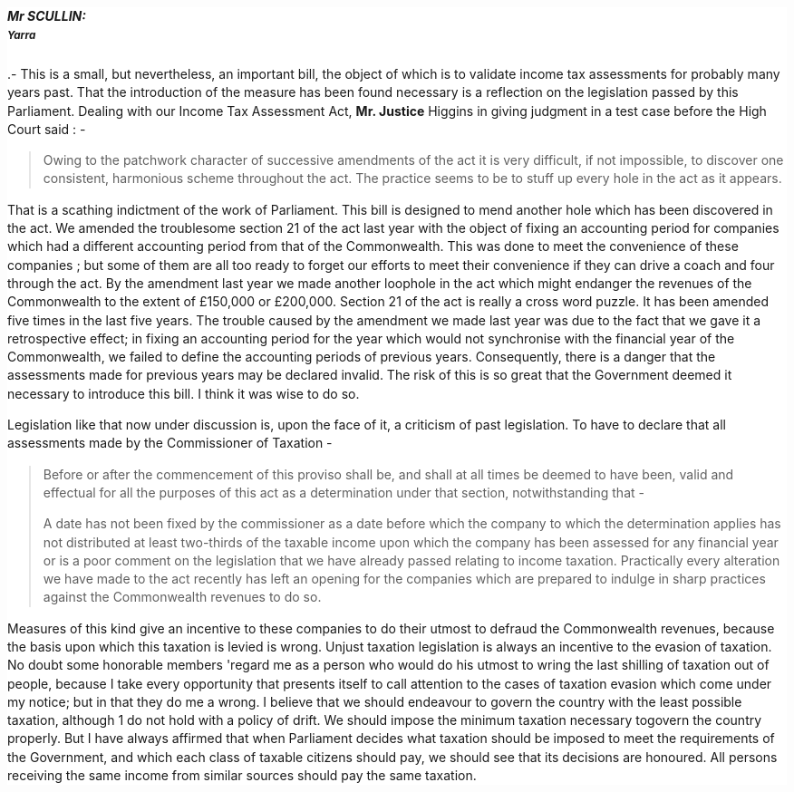 ##### Mr SCULLIN:<br><small class="text-muted">Yarra</small>

.- This is a small, but nevertheless, an important bill, the object of which is to validate income tax assessments for probably many years past. That the introduction of the measure has been found necessary is a reflection on the legislation passed by this Parliament. Dealing with our Income Tax Assessment Act,  **Mr. Justice**  Higgins in giving judgment in a test case before the High Court said :  - 

  >Owing to the patchwork character of successive amendments of the act it is very difficult, if not impossible, to discover one consistent, harmonious scheme throughout the act. The practice seems to be to stuff up every hole in the act as it appears. 

That is a scathing indictment of the work of Parliament. This bill is designed to mend another hole which has been discovered in the act. We amended the troublesome section 21 of the act last year with the object of fixing an accounting period for companies which had a different accounting period from that of the Commonwealth. This was done to meet the convenience of these companies ; but some of them are all too ready to forget our efforts to meet their convenience if they can drive a coach and four through the act. By the amendment last year we made another loophole in the act which might endanger the revenues of the Commonwealth to the extent of £150,000 or £200,000. Section 21 of the act is really a cross word puzzle. It has been amended five times in the last five years. The trouble caused by the amendment we made last year was due to the fact that we gave it a retrospective effect; in fixing an accounting period for the year which would not synchronise with the financial year of the Commonwealth, we failed to define the accounting periods of previous years. Consequently, there is a danger that the assessments made for previous years may be declared invalid. The risk of this is so great that the Government deemed it necessary to introduce this bill. I think it was wise to do so. 

Legislation like that now under discussion is, upon the face of it, a criticism of past legislation. To have to declare that all assessments made by the Commissioner of Taxation - 

  >Before or after the commencement of this proviso shall be, and shall at all times be deemed to have been, valid and effectual for all the purposes of this act as a determination under that section, notwithstanding that - 
  >
  >A date has not been fixed by the commissioner as a date before which the company to which the determination applies has not distributed at least two-thirds of the taxable income upon which the company has been assessed for any financial year or is a poor comment on the legislation that we have already passed relating to income taxation. Practically every alteration we have made to the act recently has left an opening for the companies which are prepared to indulge in sharp practices against the Commonwealth revenues to do so. 

Measures of this kind give an incentive to these companies to do their utmost to defraud the Commonwealth revenues, because the basis upon which this taxation is levied is wrong. Unjust taxation legislation is always an incentive to the evasion of taxation. No doubt some honorable members 'regard me as a person who would do his utmost to wring the last shilling of taxation out of people, because I take every opportunity that presents itself to call attention to the cases of taxation evasion which come under my notice; but in that they do me a wrong. I believe that we should endeavour to govern the country with the least possible taxation, although 1 do not hold with a policy of drift. We should impose the minimum taxation necessary togovern the country properly. But I have always affirmed that when Parliament decides what taxation should be imposed to meet the requirements of the Government, and which each class of taxable citizens should pay, we should see that its decisions are honoured. All persons receiving the same income from similar sources should pay the same taxation. 
